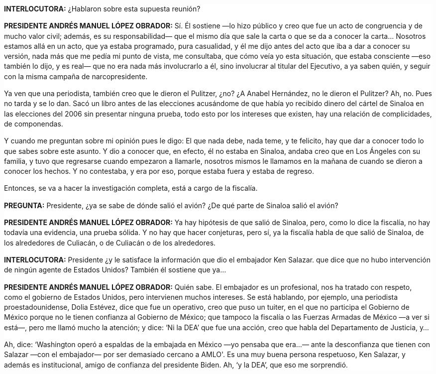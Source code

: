 **INTERLOCUTORA:** ¿Hablaron sobre esta supuesta reunión?

**PRESIDENTE ANDRÉS MANUEL LÓPEZ OBRADOR:** Sí. Él sostiene —lo hizo público y
creo que fue un acto de congruencia y de mucho valor civil; además, es su
responsabilidad— que el mismo día que sale la carta o que se da a conocer la
carta… Nosotros estamos allá en un acto, que ya estaba programado, pura
casualidad, y él me dijo antes del acto que iba a dar a conocer su versión,
nada más que me pedía mi punto de vista, me consultaba, que cómo veía yo esta
situación, que estaba consciente —eso también lo dijo, y es real— que no era
nada más involucrarlo a él, sino involucrar al titular del Ejecutivo, a ya
saben quién, y seguir con la misma campaña de narcopresidente.

Ya ven que una periodista, también creo que le dieron el Pulitzer, ¿no? ¿A
Anabel Hernández, no le dieron el Pulitzer? Ah, no. Pues no tarda y se lo dan.
Sacó un libro antes de las elecciones acusándome de que había yo recibido
dinero del cártel de Sinaloa en las elecciones del 2006 sin presentar ninguna
prueba, todo esto por los intereses que existen, hay una relación de
complicidades, de componendas.

Y cuando me preguntan sobre mi opinión pues le digo: El que nada debe, nada
teme, y te felicito, hay que dar a conocer todo lo que sabes sobre este
asunto. Y dio a conocer que, en efecto, él no estaba en Sinaloa, andaba creo
que en Los Ángeles con su familia, y tuvo que regresarse cuando empezaron a
llamarle, nosotros mismos le llamamos en la mañana de cuando se dieron a
conocer los hechos. Y no contestaba, y era por eso, porque estaba fuera y
estaba de regreso.

Entonces, se va a hacer la investigación completa, está a cargo de la
fiscalía.

**PREGUNTA:** Presidente, ¿ya se sabe de dónde salió el avión? ¿De qué parte
de Sinaloa salió el avión?

**PRESIDENTE ANDRÉS MANUEL LÓPEZ OBRADOR:** Ya hay hipótesis de que salió de
Sinaloa, pero, como lo dice la fiscalía, no hay todavía una evidencia, una
prueba sólida. Y no hay que hacer conjeturas, pero sí, ya la fiscalía habla de
que salió de Sinaloa, de los alrededores de Culiacán, o de Culiacán o de los
alrededores.

**INTERLOCUTORA:** Presidente ¿y le satisface la información que dio el
embajador Ken Salazar. que dice que no hubo intervención de ningún agente de
Estados Unidos? También él sostiene que ya…

**PRESIDENTE ANDRÉS MANUEL LÓPEZ OBRADOR:** Quién sabe. El embajador es un
profesional, nos ha tratado con respeto, como el gobierno de Estados Unidos,
pero intervienen muchos intereses. Se está hablando, por ejemplo, una
periodista proestadounidense, Dolia Estévez, dice que fue un operativo, creo
que puso un tuiter, en el que no participa el Gobierno de México porque no le
tienen confianza al Gobierno de México; que tampoco la fiscalía o las Fuerzas
Armadas de México —a ver si está—, pero me llamó mucho la atención; y dice:
‘Ni la DEA’ que fue una acción, creo que habla del Departamento de Justicia,
y…

Ah, dice: ‘Washington operó a espaldas de la embajada en México —yo pensaba
que era…— ante la desconfianza que tienen con Salazar —con el embajador— por
ser demasiado cercano a AMLO'. Es una muy buena persona respetuoso, Ken
Salazar, y además es institucional, amigo de confianza del presidente Biden.
Ah, ‘y la DEA’, que eso me sorprendió.

